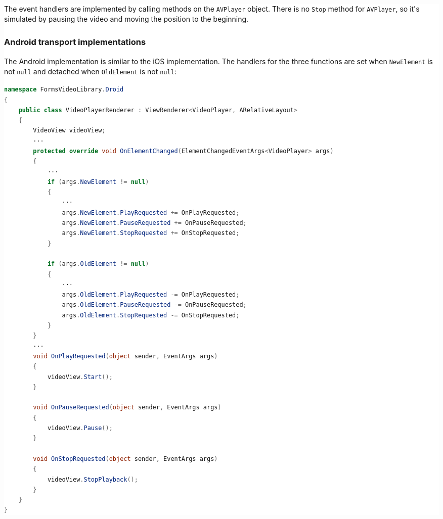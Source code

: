 The event handlers are implemented by calling methods on the `AVPlayer` object. There is no `Stop` method for `AVPlayer`, so it's simulated by pausing the video and moving the position to the beginning.

### Android transport implementations

The Android implementation is similar to the iOS implementation. The handlers for the three functions are set when `NewElement` is not `null` and detached when `OldElement` is not `null`:

```csharp
namespace FormsVideoLibrary.Droid
{
    public class VideoPlayerRenderer : ViewRenderer<VideoPlayer, ARelativeLayout>
    {
        VideoView videoView;
        ···
        protected override void OnElementChanged(ElementChangedEventArgs<VideoPlayer> args)
        {
            ···
            if (args.NewElement != null)
            {
                ···
                args.NewElement.PlayRequested += OnPlayRequested;
                args.NewElement.PauseRequested += OnPauseRequested;
                args.NewElement.StopRequested += OnStopRequested;
            }
            
            if (args.OldElement != null)
            {
                ···
                args.OldElement.PlayRequested -= OnPlayRequested;
                args.OldElement.PauseRequested -= OnPauseRequested;
                args.OldElement.StopRequested -= OnStopRequested;
            }
        }
        ···
        void OnPlayRequested(object sender, EventArgs args)
        {
            videoView.Start();
        }

        void OnPauseRequested(object sender, EventArgs args)
        {
            videoView.Pause();
        }

        void OnStopRequested(object sender, EventArgs args)
        {
            videoView.StopPlayback();
        }
    }
}
```
